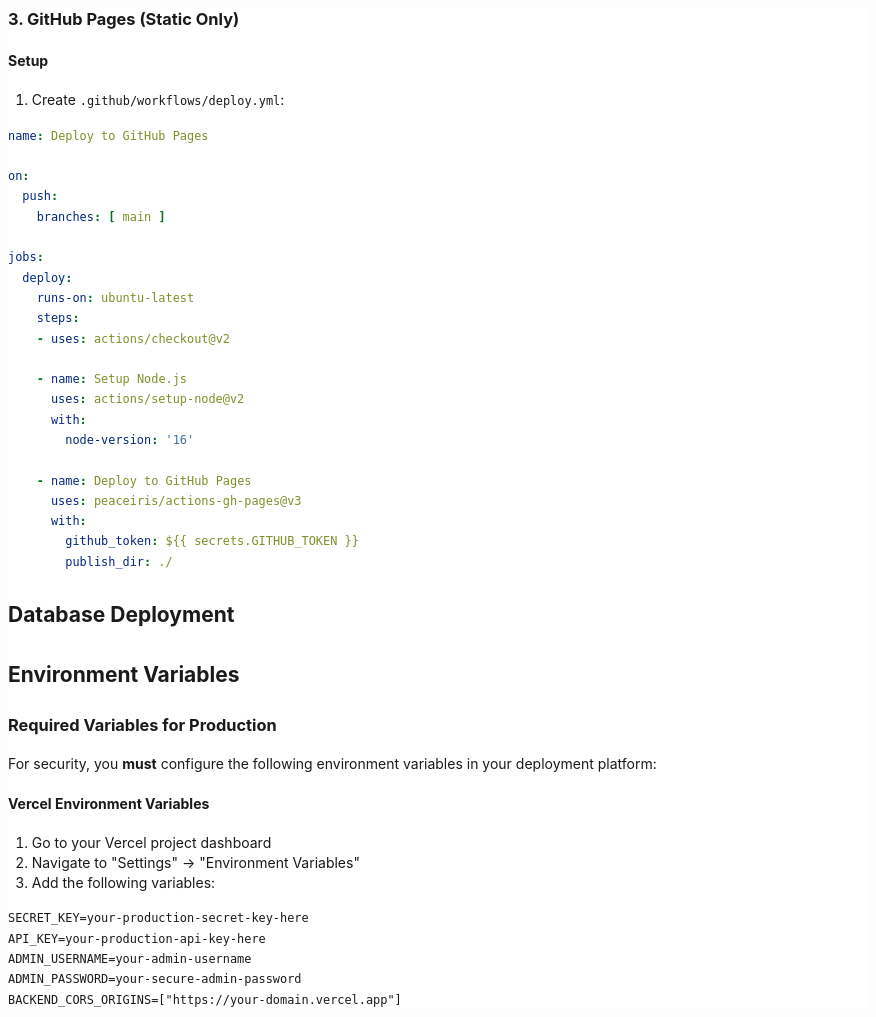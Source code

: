 ### 3. GitHub Pages (Static Only)

#### Setup
1. Create `.github/workflows/deploy.yml`:
```yaml
name: Deploy to GitHub Pages

on:
  push:
    branches: [ main ]

jobs:
  deploy:
    runs-on: ubuntu-latest
    steps:
    - uses: actions/checkout@v2
    
    - name: Setup Node.js
      uses: actions/setup-node@v2
      with:
        node-version: '16'
    
    - name: Deploy to GitHub Pages
      uses: peaceiris/actions-gh-pages@v3
      with:
        github_token: ${{ secrets.GITHUB_TOKEN }}
        publish_dir: ./
```

## Database Deployment

## Environment Variables

### Required Variables for Production

For security, you **must** configure the following environment variables in your deployment platform:

#### Vercel Environment Variables

1. Go to your Vercel project dashboard
2. Navigate to "Settings" → "Environment Variables"
3. Add the following variables:

```
SECRET_KEY=your-production-secret-key-here
API_KEY=your-production-api-key-here
ADMIN_USERNAME=your-admin-username
ADMIN_PASSWORD=your-secure-admin-password
BACKEND_CORS_ORIGINS=["https://your-domain.vercel.app"]
```

